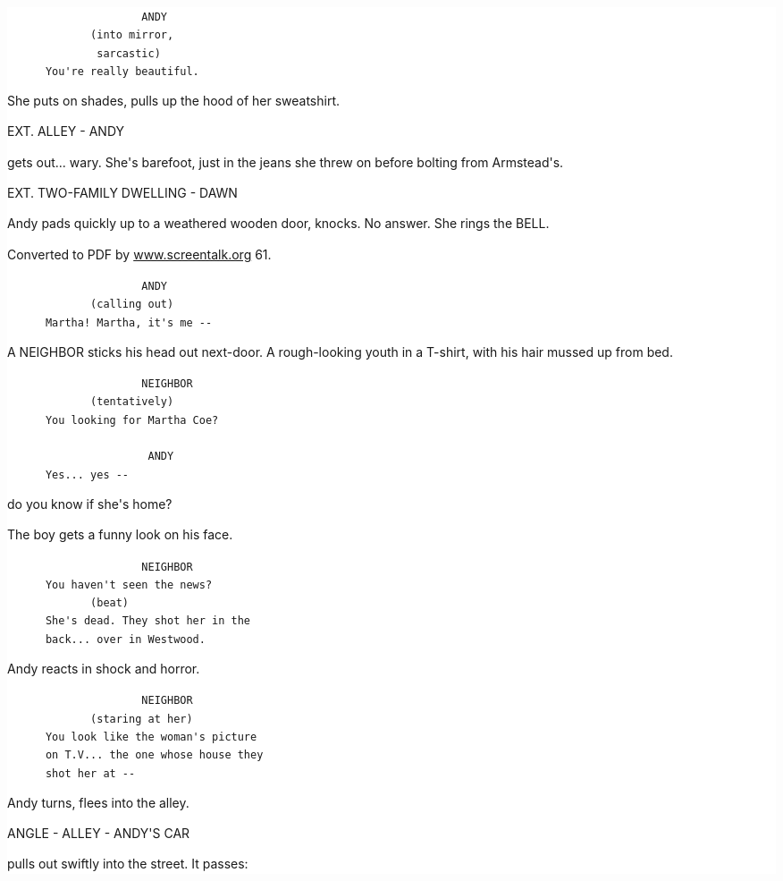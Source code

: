                          ANDY
                 (into mirror,
                  sarcastic)
          You're really beautiful.

She puts on shades, pulls up the hood of her sweatshirt.


EXT. ALLEY - ANDY

gets out... wary. She's barefoot, just in the jeans she
threw on before bolting from Armstead's.


EXT. TWO-FAMILY DWELLING - DAWN

Andy pads quickly up to a weathered wooden door, knocks.
No answer. She rings the BELL.

  Converted to PDF by www.screentalk.org            61.



                         ANDY
                 (calling out)
          Martha! Martha, it's me --

A NEIGHBOR sticks his head out next-door. A rough-looking
youth in a T-shirt, with his hair mussed up from bed.

                         NEIGHBOR
                 (tentatively)
          You looking for Martha Coe?

                          ANDY
          Yes... yes --

do you know if she's home?

The boy gets a funny look on his face.

                         NEIGHBOR
          You haven't seen the news?
                 (beat)
          She's dead. They shot her in the
          back... over in Westwood.

Andy reacts in shock and horror.

                         NEIGHBOR
                 (staring at her)
          You look like the woman's picture
          on T.V... the one whose house they
          shot her at --

Andy turns, flees into the alley.


ANGLE - ALLEY - ANDY'S CAR

pulls out swiftly into the street.   It passes:
